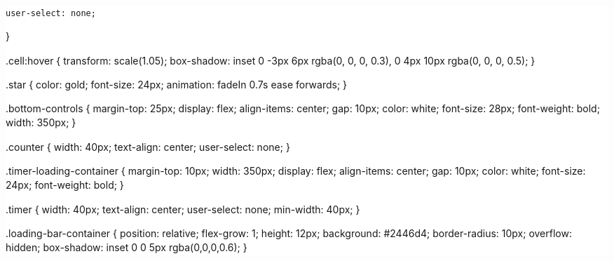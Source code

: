    user-select: none;
  }

  .cell:hover {
    transform: scale(1.05);
    box-shadow: inset 0 -3px 6px rgba(0, 0, 0, 0.3),
                0 4px 10px rgba(0, 0, 0, 0.5);
  }

  .star {
    color: gold;
    font-size: 24px;
    animation: fadeIn 0.7s ease forwards;
  }

  .bottom-controls {
    margin-top: 25px;
    display: flex;
    align-items: center;
    gap: 10px;
    color: white;
    font-size: 28px;
    font-weight: bold;
    width: 350px;
  }

  .counter {
    width: 40px;
    text-align: center;
    user-select: none;
  }

  .timer-loading-container {
    margin-top: 10px;
    width: 350px;
    display: flex;
    align-items: center;
    gap: 10px;
    color: white;
    font-size: 24px;
    font-weight: bold;
  }

  .timer {
    width: 40px;
    text-align: center;
    user-select: none;
    min-width: 40px;
  }

  .loading-bar-container {
    position: relative;
    flex-grow: 1;
    height: 12px;
    background: #2446d4;
    border-radius: 10px;
    overflow: hidden;
    box-shadow: inset 0 0 5px rgba(0,0,0,0.6);
  }
